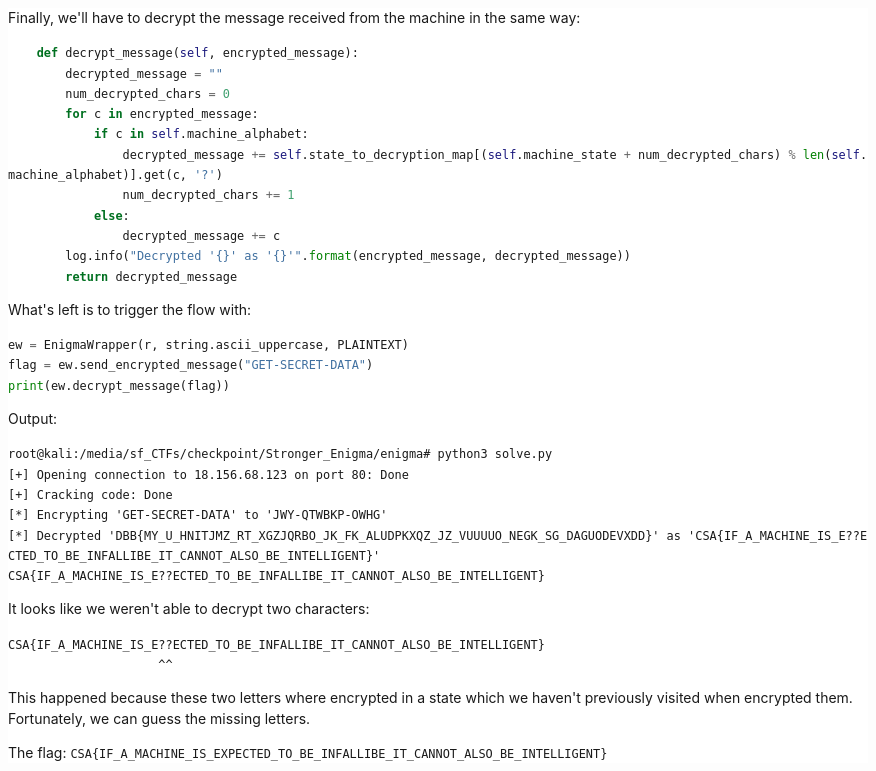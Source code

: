 ```python
```

Finally, we'll have to decrypt the message received from the machine in the same way:
```python
    def decrypt_message(self, encrypted_message):
        decrypted_message = ""
        num_decrypted_chars = 0
        for c in encrypted_message:
            if c in self.machine_alphabet:
                decrypted_message += self.state_to_decryption_map[(self.machine_state + num_decrypted_chars) % len(self.machine_alphabet)].get(c, '?')
                num_decrypted_chars += 1
            else:
                decrypted_message += c
        log.info("Decrypted '{}' as '{}'".format(encrypted_message, decrypted_message))
        return decrypted_message
```

What's left is to trigger the flow with:
```python
ew = EnigmaWrapper(r, string.ascii_uppercase, PLAINTEXT)
flag = ew.send_encrypted_message("GET-SECRET-DATA")
print(ew.decrypt_message(flag))
```

Output:
```console
root@kali:/media/sf_CTFs/checkpoint/Stronger_Enigma/enigma# python3 solve.py
[+] Opening connection to 18.156.68.123 on port 80: Done
[+] Cracking code: Done
[*] Encrypting 'GET-SECRET-DATA' to 'JWY-QTWBKP-OWHG'
[*] Decrypted 'DBB{MY_U_HNITJMZ_RT_XGZJQRBO_JK_FK_ALUDPKXQZ_JZ_VUUUUO_NEGK_SG_DAGUODEVXDD}' as 'CSA{IF_A_MACHINE_IS_E??ECTED_TO_BE_INFALLIBE_IT_CANNOT_ALSO_BE_INTELLIGENT}'
CSA{IF_A_MACHINE_IS_E??ECTED_TO_BE_INFALLIBE_IT_CANNOT_ALSO_BE_INTELLIGENT}
```

It looks like we weren't able to decrypt two characters:
```
CSA{IF_A_MACHINE_IS_E??ECTED_TO_BE_INFALLIBE_IT_CANNOT_ALSO_BE_INTELLIGENT}
                     ^^
```

This happened because these two letters where encrypted in a state which we haven't previously visited when encrypted them. Fortunately, we can guess the missing letters.

The flag: `CSA{IF_A_MACHINE_IS_EXPECTED_TO_BE_INFALLIBE_IT_CANNOT_ALSO_BE_INTELLIGENT}`

